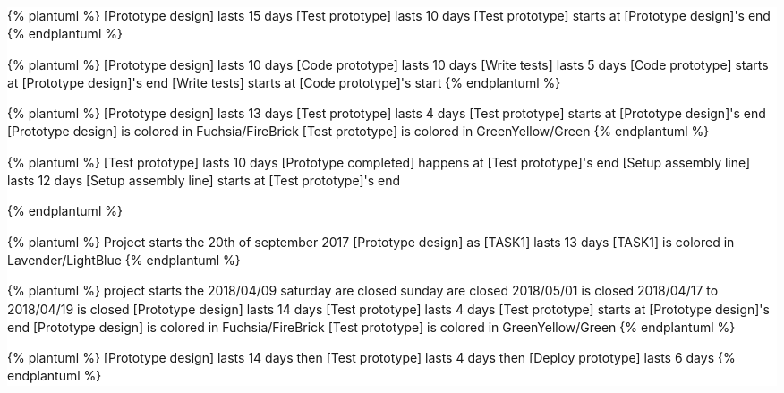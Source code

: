 {% plantuml %}
[Prototype design] lasts 15 days
[Test prototype] lasts 10 days
[Test prototype] starts at [Prototype design]'s end
{% endplantuml %}

{% plantuml %}
[Prototype design] lasts 10 days
[Code prototype] lasts 10 days
[Write tests] lasts 5 days
[Code prototype] starts at [Prototype design]'s end
[Write tests] starts at [Code prototype]'s start
{% endplantuml %}


{% plantuml %}
[Prototype design] lasts 13 days
[Test prototype] lasts 4 days
[Test prototype] starts at [Prototype design]'s end
[Prototype design] is colored in Fuchsia/FireBrick 
[Test prototype] is colored in GreenYellow/Green 
{% endplantuml %}

{% plantuml %}
[Test prototype] lasts 10 days
[Prototype completed] happens at [Test prototype]'s end
[Setup assembly line] lasts 12 days
[Setup assembly line] starts at [Test prototype]'s end

{% endplantuml %}

{% plantuml %}
Project starts the 20th of september 2017
[Prototype design] as [TASK1] lasts 13 days
[TASK1] is colored in Lavender/LightBlue
{% endplantuml %}


{% plantuml %}
project starts the 2018/04/09
saturday are closed
sunday are closed
2018/05/01 is closed
2018/04/17 to 2018/04/19 is closed
[Prototype design] lasts 14 days
[Test prototype] lasts 4 days
[Test prototype] starts at [Prototype design]'s end
[Prototype design] is colored in Fuchsia/FireBrick 
[Test prototype] is colored in GreenYellow/Green 
{% endplantuml %}

{% plantuml %}
[Prototype design] lasts 14 days
then [Test prototype] lasts 4 days
then [Deploy prototype] lasts 6 days
{% endplantuml %}
